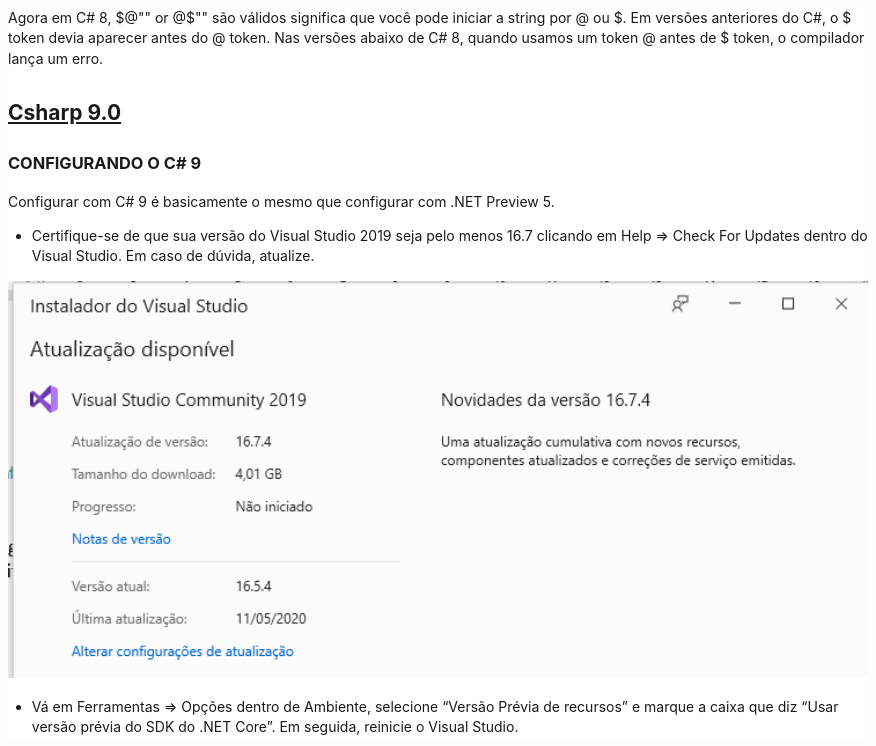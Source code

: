 Agora em C# 8, $@"" or @$"" são válidos significa que você pode iniciar a string por @ ou $. Em versões anteriores do C#, o $ token devia aparecer antes do @ token. Nas versões abaixo de C# 8, quando usamos um token @ antes de $ token, o compilador lança um erro.





## [Csharp 9.0](https://docs.microsoft.com/en-us/dotnet/csharp/whats-new/csharp-9)

### CONFIGURANDO O C# 9

Configurar com C# 9 é basicamente o mesmo que configurar com .NET Preview 5. 
- Certifique-se de que sua versão do Visual Studio 2019 seja pelo menos 16.7 clicando em Help => Check For Updates dentro do Visual Studio. Em caso de dúvida, atualize.

<p align="center">
  <img src="https://raw.githubusercontent.com/shyoutarou/Exam-70-483_Csharp8_Csharp9/master/.github/vs167.png" alt="Image" width="100%" />
</p>



- Vá em Ferramentas => Opções dentro de Ambiente, selecione “Versão Prévia de recursos” e marque a caixa que diz “Usar versão prévia do SDK do .NET Core”. Em seguida, reinicie o Visual Studio.

<p align="center">